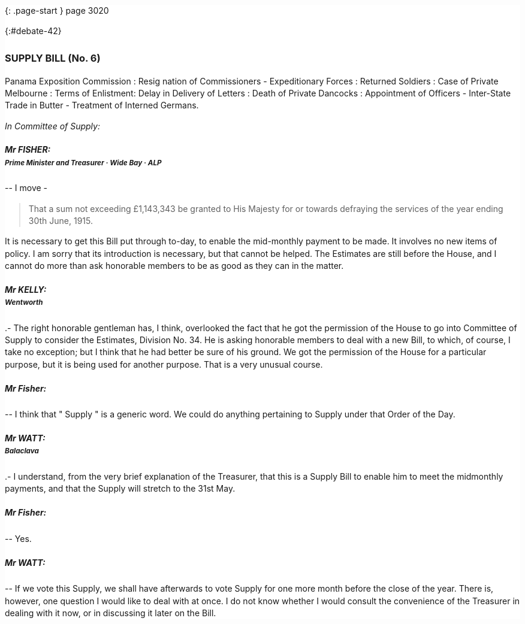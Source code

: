 {: .page-start }
page 3020

{:#debate-42}
### SUPPLY BILL (No. 6)

Panama Exposition Commission : Resig nation of Commissioners - Expeditionary Forces : Returned Soldiers : Case of Private Melbourne : Terms of Enlistment: Delay in Delivery of Letters : Death of Private Dancocks : Appointment of Officers - Inter-State Trade in Butter - Treatment of Interned Germans. 


 *In Committee of Supply:* 


##### Mr FISHER:<br><small class="text-muted">Prime Minister and Treasurer &middot; Wide Bay &middot; ALP</small>

-- I move - 

  >That a sum not exceeding £1,143,343 be granted to His Majesty for or towards defraying the services of the year ending 30th June, 1915. 

It is necessary to get this Bill put through to-day, to enable the mid-monthly payment to be made. It involves no new items of policy. I am sorry that its introduction is necessary, but that cannot be helped. The Estimates are still before the House, and I cannot do more than ask honorable members to be as good as they can in the matter. 

##### Mr KELLY:<br><small class="text-muted">Wentworth</small>

.- The right honorable gentleman has, I think, overlooked the fact that he got the permission of the House to go into Committee of Supply to consider the Estimates, Division No. 34. He is asking honorable members to deal with a new Bill, to which, of course, I take no exception; but I think that he had better be sure of his ground. We got the permission of the House for a particular purpose, but it is being used for another purpose. That is a very unusual course. 

##### Mr Fisher:

-- I think that " Supply " is a generic word. We could do anything pertaining to Supply under that Order of the Day. 

##### Mr WATT:<br><small class="text-muted">Balaclava</small>

.- I understand, from the very brief explanation of the Treasurer, that this is a Supply Bill to enable him to meet the midmonthly payments, and that the Supply will stretch to the 31st May. 

##### Mr Fisher:

-- Yes. 

##### Mr WATT:

-- If we vote this Supply, we shall have afterwards to vote Supply for one more month before the close of the year. There is, however, one question I would like to deal with at once. I do not know whether I would consult the convenience of the Treasurer in dealing with it now, or in discussing it later on the Bill. 
